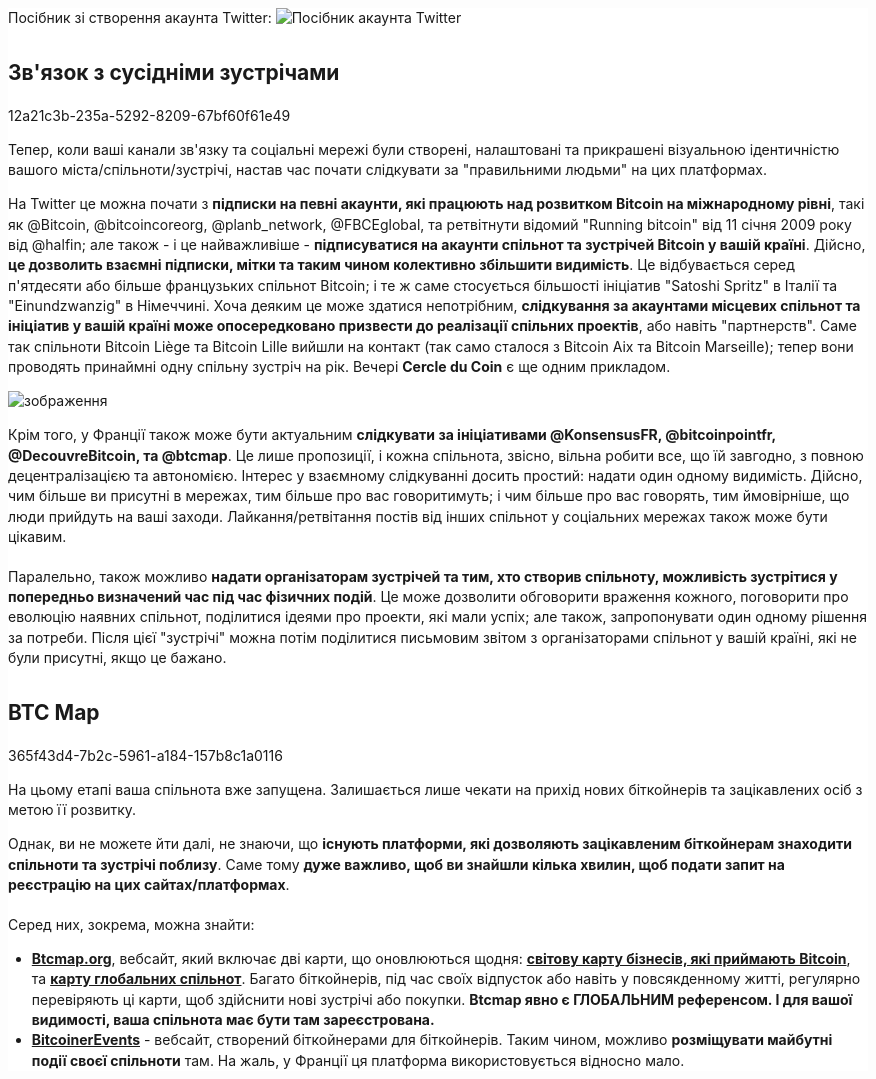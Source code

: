 Посібник зі створення акаунта Twitter:
![Посібник акаунта Twitter](https://www.youtube.com/watch?v=pp3DDakV0bA)

## Зв'язок з сусідніми зустрічами
<chapterId>12a21c3b-235a-5292-8209-67bf60f61e49</chapterId>

Тепер, коли ваші канали зв'язку та соціальні мережі були створені, налаштовані та прикрашені візуальною ідентичністю вашого міста/спільноти/зустрічі, настав час почати слідкувати за "правильними людьми" на цих платформах.

На Twitter це можна почати з **підписки на певні акаунти, які працюють над розвитком Bitcoin на міжнародному рівні**, такі як @Bitcoin, @bitcoincoreorg, @planb_network, @FBCEglobal, та ретвітнути відомий "Running bitcoin" від 11 січня 2009 року від @halfin; але також - і це найважливіше - **підписуватися на акаунти спільнот та зустрічей Bitcoin у вашій країні**.
Дійсно, **це дозволить взаємні підписки, мітки та таким чином колективно збільшити видимість**.
Це відбувається серед п'ятдесяти або більше французьких спільнот Bitcoin; і те ж саме стосується більшості ініціатив "Satoshi Spritz" в Італії та "Einundzwanzig" в Німеччині.
Хоча деяким це може здатися непотрібним, **слідкування за акаунтами місцевих спільнот та ініціатив у вашій країні може опосередковано призвести до реалізації спільних проектів**, або навіть "партнерств". Саме так спільноти Bitcoin Liège та Bitcoin Lille вийшли на контакт (так само сталося з Bitcoin Aix та Bitcoin Marseille); тепер вони проводять принаймні одну спільну зустріч на рік. Вечері **Cercle du Coin** є ще одним прикладом.

![зображення](assets/fr/chapter15/img26bis.webp)

Крім того, у Франції також може бути актуальним **слідкувати за ініціативами @KonsensusFR, @bitcoinpointfr, @DecouvreBitcoin, та @btcmap**. Це лише пропозиції, і кожна спільнота, звісно, вільна робити все, що їй завгодно, з повною децентралізацією та автономією.
Інтерес у взаємному слідкуванні досить простий: надати один одному видимість. Дійсно, чим більше ви присутні в мережах, тим більше про вас говоритимуть; і чим більше про вас говорять, тим ймовірніше, що люди прийдуть на ваші заходи. Лайкання/ретвітання постів від інших спільнот у соціальних мережах також може бути цікавим.
####
Паралельно, також можливо **надати організаторам зустрічей та тим, хто створив спільноту, можливість зустрітися у попередньо визначений час під час фізичних подій**. Це може дозволити обговорити враження кожного, поговорити про еволюцію наявних спільнот, поділитися ідеями про проекти, які мали успіх; але також, запропонувати один одному рішення за потреби. Після цієї "зустрічі" можна потім поділитися письмовим звітом з організаторами спільнот у вашій країні, які не були присутні, якщо це бажано.

## BTC Map
<chapterId>365f43d4-7b2c-5961-a184-157b8c1a0116</chapterId>

На цьому етапі ваша спільнота вже запущена. Залишається лише чекати на прихід нових біткойнерів та зацікавлених осіб з метою її розвитку.

Однак, ви не можете йти далі, не знаючи, що **існують платформи, які дозволяють зацікавленим біткойнерам знаходити спільноти та зустрічі поблизу**.
Саме тому **дуже важливо, щоб ви знайшли кілька хвилин, щоб подати запит на реєстрацію на цих сайтах/платформах**.
####
Серед них, зокрема, можна знайти:
* **[Btcmap.org](https://btcmap.org/)**, вебсайт, який включає дві карти, що оновлюються щодня: **[світову карту бізнесів, які приймають Bitcoin](https://btcmap.org/map)**, та **[карту глобальних спільнот](https://btcmap.org/communities)**. Багато біткойнерів, під час своїх відпусток або навіть у повсякденному житті, регулярно перевіряють ці карти, щоб здійснити нові зустрічі або покупки. **Btcmap явно є ГЛОБАЛЬНИМ референсом. І для вашої видимості, ваша спільнота має бути там зареєстрована.**
* **[BitcoinerEvents](https://www.bitcoinerevents.com/)** - вебсайт, створений біткойнерами для біткойнерів. Таким чином, можливо **розміщувати майбутні події своєї спільноти** там. На жаль, у Франції ця платформа використовується відносно мало.